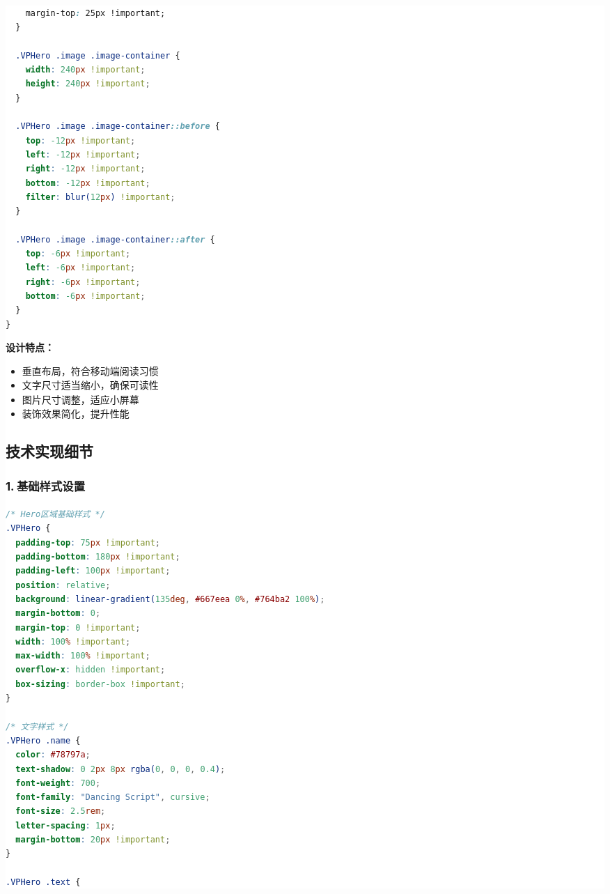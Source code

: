 ```css
    margin-top: 25px !important;
  }

  .VPHero .image .image-container {
    width: 240px !important;
    height: 240px !important;
  }

  .VPHero .image .image-container::before {
    top: -12px !important;
    left: -12px !important;
    right: -12px !important;
    bottom: -12px !important;
    filter: blur(12px) !important;
  }

  .VPHero .image .image-container::after {
    top: -6px !important;
    left: -6px !important;
    right: -6px !important;
    bottom: -6px !important;
  }
}
```

**设计特点：**

- 垂直布局，符合移动端阅读习惯
- 文字尺寸适当缩小，确保可读性
- 图片尺寸调整，适应小屏幕
- 装饰效果简化，提升性能

## 技术实现细节

### 1. 基础样式设置

```css
/* Hero区域基础样式 */
.VPHero {
  padding-top: 75px !important;
  padding-bottom: 180px !important;
  padding-left: 100px !important;
  position: relative;
  background: linear-gradient(135deg, #667eea 0%, #764ba2 100%);
  margin-bottom: 0;
  margin-top: 0 !important;
  width: 100% !important;
  max-width: 100% !important;
  overflow-x: hidden !important;
  box-sizing: border-box !important;
}

/* 文字样式 */
.VPHero .name {
  color: #78797a;
  text-shadow: 0 2px 8px rgba(0, 0, 0, 0.4);
  font-weight: 700;
  font-family: "Dancing Script", cursive;
  font-size: 2.5rem;
  letter-spacing: 1px;
  margin-bottom: 20px !important;
}

.VPHero .text {
```